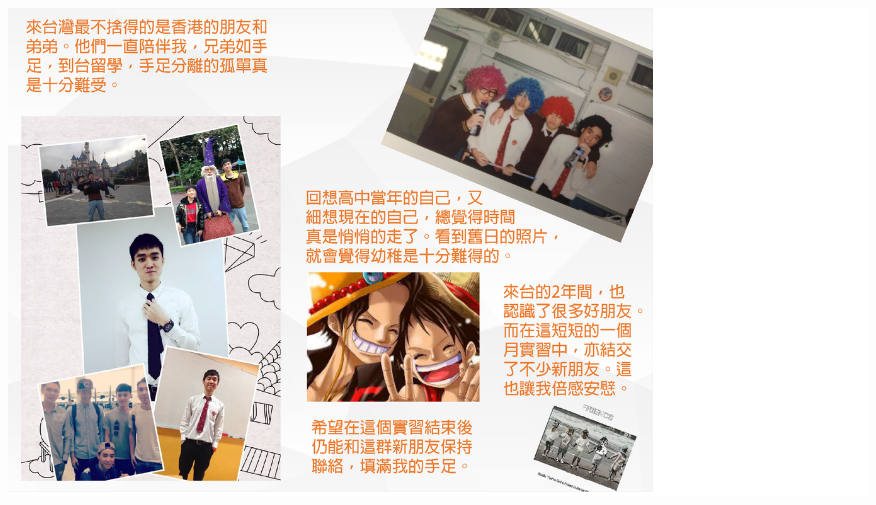   <img src="https://github.com/zackwong1995/Cathay-Life-Insurance/blob/master/%E5%9B%BD%E6%B3%B0%E4%BA%BA%E5%AF%BF_%E5%AE%9E%E4%B9%A0%E6%89%8B%E5%86%8A%E7%BA%AA%E5%BD%95_%E9%A1%B5%E9%9D%A2_16.png" width = 75% height = 75% alt="Figure 1" /> 
  